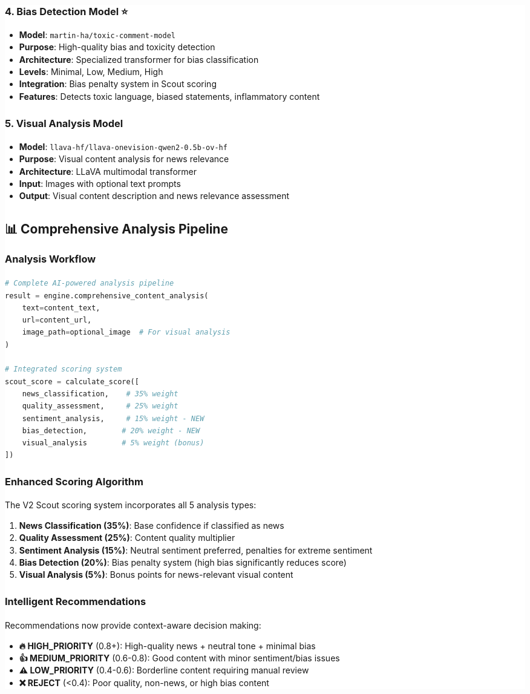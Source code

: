 ### 4. Bias Detection Model ⭐
- **Model**: `martin-ha/toxic-comment-model`
- **Purpose**: High-quality bias and toxicity detection
- **Architecture**: Specialized transformer for bias classification
- **Levels**: Minimal, Low, Medium, High
- **Integration**: Bias penalty system in Scout scoring
- **Features**: Detects toxic language, biased statements, inflammatory content

### 5. Visual Analysis Model
- **Model**: `llava-hf/llava-onevision-qwen2-0.5b-ov-hf`
- **Purpose**: Visual content analysis for news relevance
- **Architecture**: LLaVA multimodal transformer
- **Input**: Images with optional text prompts
- **Output**: Visual content description and news relevance assessment

## 📊 Comprehensive Analysis Pipeline

### Analysis Workflow
```python
# Complete AI-powered analysis pipeline
result = engine.comprehensive_content_analysis(
    text=content_text,
    url=content_url,
    image_path=optional_image  # For visual analysis
)

# Integrated scoring system
scout_score = calculate_score([
    news_classification,    # 35% weight
    quality_assessment,     # 25% weight
    sentiment_analysis,     # 15% weight - NEW
    bias_detection,        # 20% weight - NEW  
    visual_analysis        # 5% weight (bonus)
])
```

### Enhanced Scoring Algorithm
The V2 Scout scoring system incorporates all 5 analysis types:

1. **News Classification (35%)**: Base confidence if classified as news
2. **Quality Assessment (25%)**: Content quality multiplier
3. **Sentiment Analysis (15%)**: Neutral sentiment preferred, penalties for extreme sentiment
4. **Bias Detection (20%)**: Bias penalty system (high bias significantly reduces score)
5. **Visual Analysis (5%)**: Bonus points for news-relevant visual content

### Intelligent Recommendations
Recommendations now provide context-aware decision making:

- **🔥 HIGH_PRIORITY** (0.8+): High-quality news + neutral tone + minimal bias
- **👍 MEDIUM_PRIORITY** (0.6-0.8): Good content with minor sentiment/bias issues
- **⚠️ LOW_PRIORITY** (0.4-0.6): Borderline content requiring manual review
- **❌ REJECT** (<0.4): Poor quality, non-news, or high bias content
